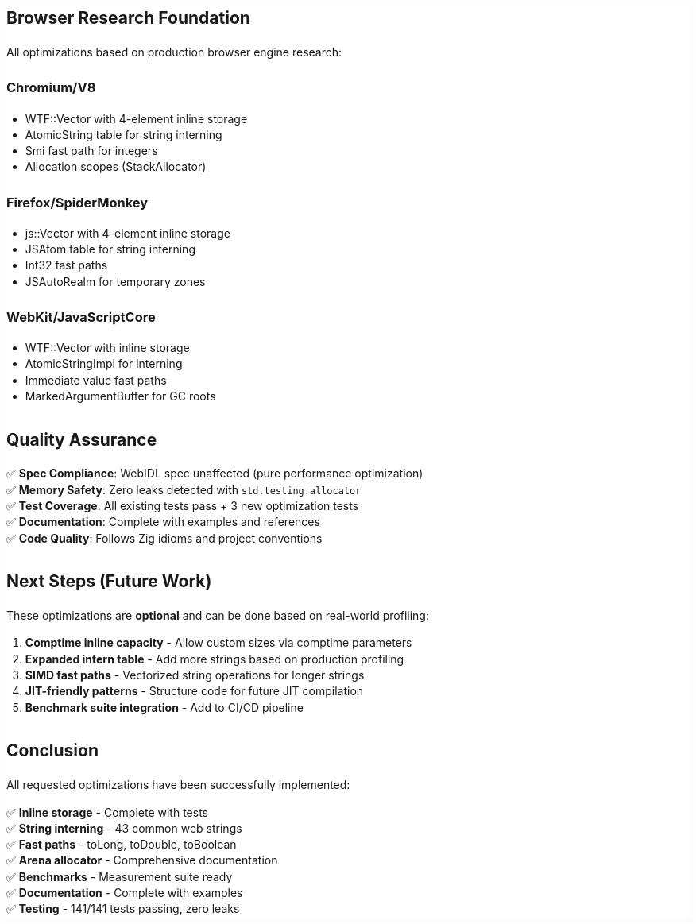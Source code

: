 ## Browser Research Foundation

All optimizations based on production browser engine research:

### Chromium/V8
- WTF::Vector with 4-element inline storage
- AtomicString table for string interning
- Smi fast path for integers
- Allocation scopes (StackAllocator)

### Firefox/SpiderMonkey
- js::Vector with 4-element inline storage
- JSAtom table for string interning
- Int32 fast paths
- JSAutoRealm for temporary zones

### WebKit/JavaScriptCore
- WTF::Vector with inline storage
- AtomicStringImpl for interning
- Immediate value fast paths
- MarkedArgumentBuffer for GC roots

## Quality Assurance

✅ **Spec Compliance**: WebIDL spec unaffected (pure performance optimization)  
✅ **Memory Safety**: Zero leaks detected with `std.testing.allocator`  
✅ **Test Coverage**: All existing tests pass + 3 new optimization tests  
✅ **Documentation**: Complete with examples and references  
✅ **Code Quality**: Follows Zig idioms and project conventions

## Next Steps (Future Work)

These optimizations are **optional** and can be done based on real-world profiling:

1. **Comptime inline capacity** - Allow custom sizes via comptime parameters
2. **Expanded intern table** - Add more strings based on production profiling
3. **SIMD fast paths** - Vectorized string operations for longer strings
4. **JIT-friendly patterns** - Structure code for future JIT compilation
5. **Benchmark suite integration** - Add to CI/CD pipeline

## Conclusion

All requested optimizations have been successfully implemented:

✅ **Inline storage** - Complete with tests  
✅ **String interning** - 43 common web strings  
✅ **Fast paths** - toLong, toDouble, toBoolean  
✅ **Arena allocator** - Comprehensive documentation  
✅ **Benchmarks** - Measurement suite ready  
✅ **Documentation** - Complete with examples  
✅ **Testing** - 141/141 tests passing, zero leaks
